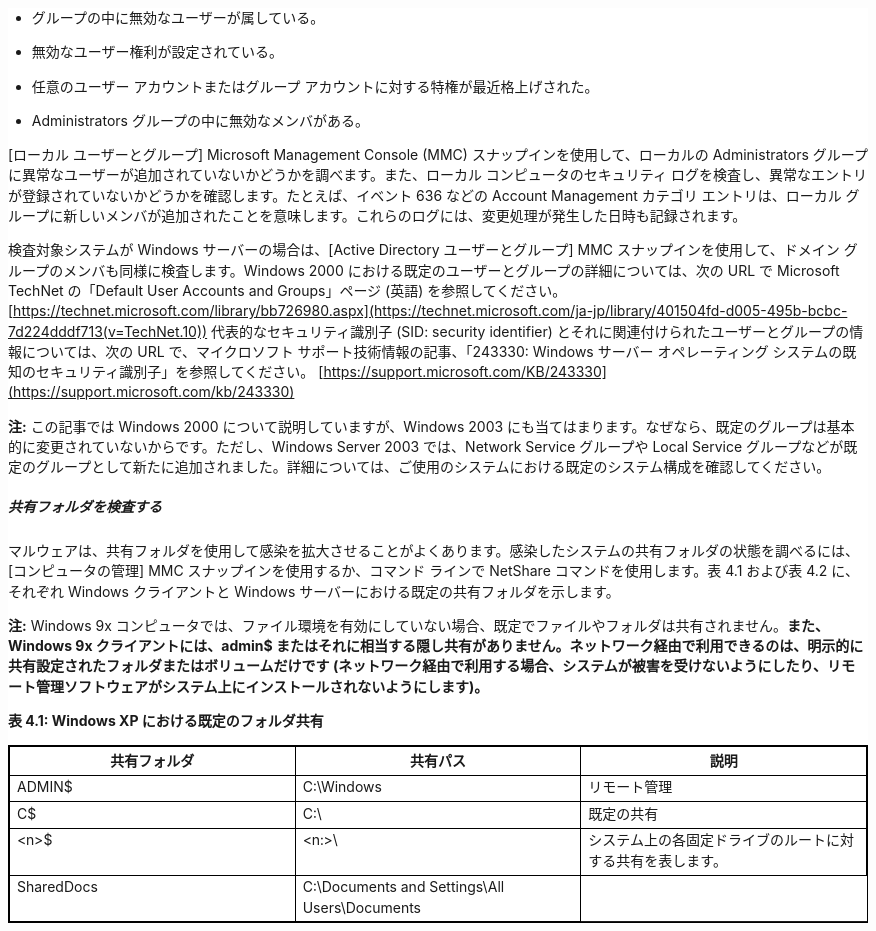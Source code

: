 -   グループの中に無効なユーザーが属している。

-   無効なユーザー権利が設定されている。

-   任意のユーザー アカウントまたはグループ アカウントに対する特権が最近格上げされた。

-   Administrators グループの中に無効なメンバがある。

\[ローカル ユーザーとグループ\] Microsoft Management Console (MMC) スナップインを使用して、ローカルの Administrators グループに異常なユーザーが追加されていないかどうかを調べます。また、ローカル コンピュータのセキュリティ ログを検査し、異常なエントリが登録されていないかどうかを確認します。たとえば、イベント 636 などの Account Management カテゴリ エントリは、ローカル グループに新しいメンバが追加されたことを意味します。これらのログには、変更処理が発生した日時も記録されます。

検査対象システムが Windows サーバーの場合は、\[Active Directory ユーザーとグループ\] MMC スナップインを使用して、ドメイン グループのメンバも同様に検査します。Windows 2000 における既定のユーザーとグループの詳細については、次の URL で Microsoft TechNet の「Default User Accounts and Groups」ページ (英語) を参照してください。
[https://technet.microsoft.com/library/bb726980.aspx](https://technet.microsoft.com/ja-jp/library/401504fd-d005-495b-bcbc-7d224dddf713(v=TechNet.10))
代表的なセキュリティ識別子 (SID: security identifier) とそれに関連付けられたユーザーとグループの情報については、次の URL で、マイクロソフト サポート技術情報の記事、「243330: Windows サーバー オペレーティング システムの既知のセキュリティ識別子」を参照してください。
[https://support.microsoft.com/KB/243330](https://support.microsoft.com/kb/243330)

**注:** この記事では Windows 2000 について説明していますが、Windows 2003 にも当てはまります。なぜなら、既定のグループは基本的に変更されていないからです。ただし、Windows Server 2003 では、Network Service グループや Local Service グループなどが既定のグループとして新たに追加されました。詳細については、ご使用のシステムにおける既定のシステム構成を確認してください。

##### 共有フォルダを検査する

マルウェアは、共有フォルダを使用して感染を拡大させることがよくあります。感染したシステムの共有フォルダの状態を調べるには、\[コンピュータの管理\] MMC スナップインを使用するか、コマンド ラインで NetShare コマンドを使用します。表 4.1 および表 4.2 に、それぞれ Windows クライアントと Windows サーバーにおける既定の共有フォルダを示します。

**注:** Windows 9x コンピュータでは、ファイル環境を有効にしていない場合、既定でファイルやフォルダは共有されません。**また、Windows 9x クライアントには、admin$ またはそれに相当する隠し共有がありません。ネットワーク経由で利用できるのは、明示的に共有設定されたフォルダまたはボリュームだけです (ネットワーク経由で利用する場合、システムが被害を受けないようにしたり、リモート管理ソフトウェアがシステム上にインストールされないようにします)。**

**表 4.1: Windows XP における既定のフォルダ共有**

 
<table style="border:1px solid black;">
<colgroup>
<col width="33%" />
<col width="33%" />
<col width="33%" />
</colgroup>
<thead>
<tr class="header">
<th style="border:1px solid black;" >共有フォルダ</th>
<th style="border:1px solid black;" >共有パス</th>
<th style="border:1px solid black;" >説明</th>
</tr>
</thead>
<tbody>
<tr class="odd">
<td style="border:1px solid black;">ADMIN$</td>
<td style="border:1px solid black;">C:\Windows</td>
<td style="border:1px solid black;">リモート管理</td>
</tr>
<tr class="even">
<td style="border:1px solid black;">C$</td>
<td style="border:1px solid black;">C:\</td>
<td style="border:1px solid black;">既定の共有</td>
</tr>
<tr class="odd">
<td style="border:1px solid black;">&lt;n&gt;$</td>
<td style="border:1px solid black;">&lt;n:&gt;\</td>
<td style="border:1px solid black;">システム上の各固定ドライブのルートに対する共有を表します。</td>
</tr>
<tr class="even">
<td style="border:1px solid black;">SharedDocs</td>
<td style="border:1px solid black;">C:\Documents and Settings\All Users\Documents</td>